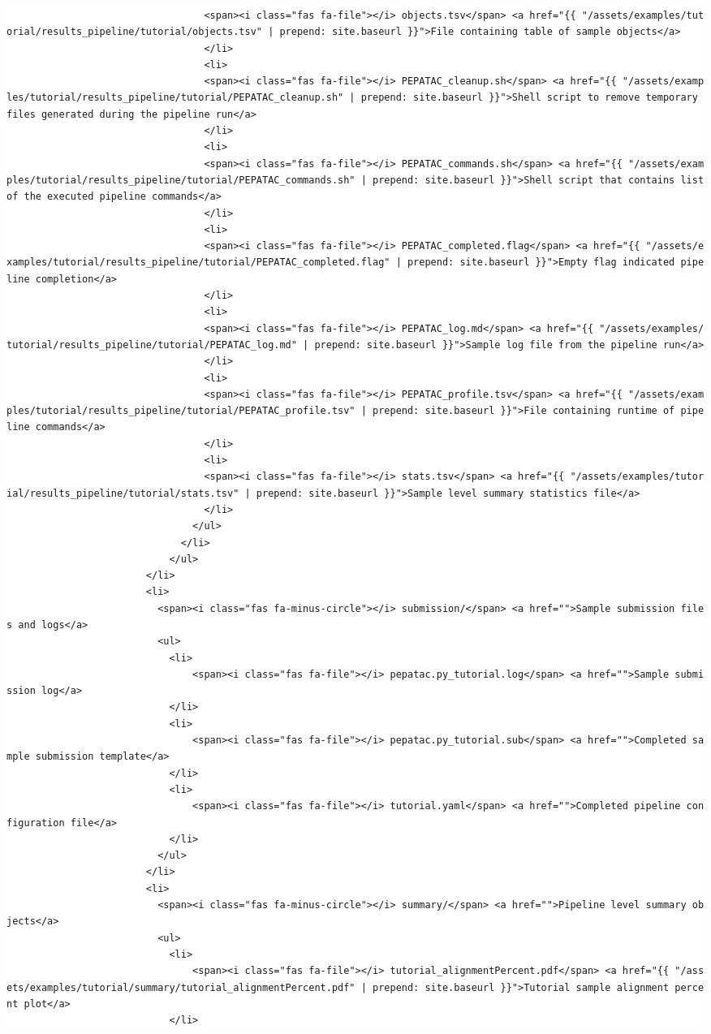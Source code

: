                                       <span><i class="fas fa-file"></i> objects.tsv</span> <a href="{{ "/assets/examples/tutorial/results_pipeline/tutorial/objects.tsv" | prepend: site.baseurl }}">File containing table of sample objects</a>
                                      </li>
                                      <li>
                                      <span><i class="fas fa-file"></i> PEPATAC_cleanup.sh</span> <a href="{{ "/assets/examples/tutorial/results_pipeline/tutorial/PEPATAC_cleanup.sh" | prepend: site.baseurl }}">Shell script to remove temporary files generated during the pipeline run</a>
                                      </li>
                                      <li>
                                      <span><i class="fas fa-file"></i> PEPATAC_commands.sh</span> <a href="{{ "/assets/examples/tutorial/results_pipeline/tutorial/PEPATAC_commands.sh" | prepend: site.baseurl }}">Shell script that contains list of the executed pipeline commands</a>
                                      </li>
                                      <li>
                                      <span><i class="fas fa-file"></i> PEPATAC_completed.flag</span> <a href="{{ "/assets/examples/tutorial/results_pipeline/tutorial/PEPATAC_completed.flag" | prepend: site.baseurl }}">Empty flag indicated pipeline completion</a>
                                      </li>
                                      <li>
                                      <span><i class="fas fa-file"></i> PEPATAC_log.md</span> <a href="{{ "/assets/examples/tutorial/results_pipeline/tutorial/PEPATAC_log.md" | prepend: site.baseurl }}">Sample log file from the pipeline run</a>
                                      </li>
                                      <li>
                                      <span><i class="fas fa-file"></i> PEPATAC_profile.tsv</span> <a href="{{ "/assets/examples/tutorial/results_pipeline/tutorial/PEPATAC_profile.tsv" | prepend: site.baseurl }}">File containing runtime of pipeline commands</a>
                                      </li>
                                      <li>
                                      <span><i class="fas fa-file"></i> stats.tsv</span> <a href="{{ "/assets/examples/tutorial/results_pipeline/tutorial/stats.tsv" | prepend: site.baseurl }}">Sample level summary statistics file</a>
                                      </li>
                                    </ul>
                                  </li>
                                </ul>
                            </li>
                            <li>
                              <span><i class="fas fa-minus-circle"></i> submission/</span> <a href="">Sample submission files and logs</a>
                              <ul>
                                <li>
                                    <span><i class="fas fa-file"></i> pepatac.py_tutorial.log</span> <a href="">Sample submission log</a>
                                </li>
                                <li>
                                    <span><i class="fas fa-file"></i> pepatac.py_tutorial.sub</span> <a href="">Completed sample submission template</a>
                                </li>
                                <li>
                                    <span><i class="fas fa-file"></i> tutorial.yaml</span> <a href="">Completed pipeline configuration file</a>
                                </li>
                              </ul>
                            </li>
                            <li>
                              <span><i class="fas fa-minus-circle"></i> summary/</span> <a href="">Pipeline level summary objects</a>
                              <ul>
                                <li>
                                    <span><i class="fas fa-file"></i> tutorial_alignmentPercent.pdf</span> <a href="{{ "/assets/examples/tutorial/summary/tutorial_alignmentPercent.pdf" | prepend: site.baseurl }}">Tutorial sample alignment percent plot</a>
                                </li>